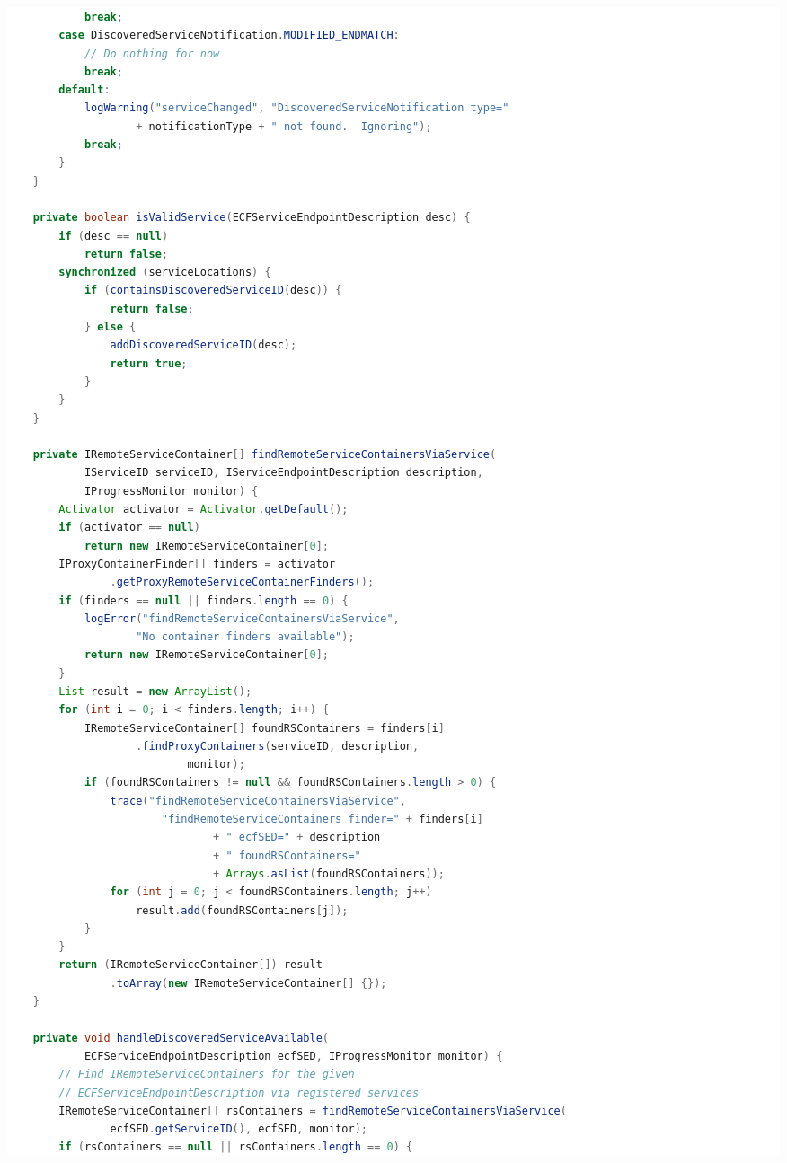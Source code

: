 ```java
			break;
		case DiscoveredServiceNotification.MODIFIED_ENDMATCH:
			// Do nothing for now
			break;
		default:
			logWarning("serviceChanged", "DiscoveredServiceNotification type="
					+ notificationType + " not found.  Ignoring");
			break;
		}
	}

	private boolean isValidService(ECFServiceEndpointDescription desc) {
		if (desc == null)
			return false;
		synchronized (serviceLocations) {
			if (containsDiscoveredServiceID(desc)) {
				return false;
			} else {
				addDiscoveredServiceID(desc);
				return true;
			}
		}
	}

	private IRemoteServiceContainer[] findRemoteServiceContainersViaService(
			IServiceID serviceID, IServiceEndpointDescription description,
			IProgressMonitor monitor) {
		Activator activator = Activator.getDefault();
		if (activator == null)
			return new IRemoteServiceContainer[0];
		IProxyContainerFinder[] finders = activator
				.getProxyRemoteServiceContainerFinders();
		if (finders == null || finders.length == 0) {
			logError("findRemoteServiceContainersViaService",
					"No container finders available");
			return new IRemoteServiceContainer[0];
		}
		List result = new ArrayList();
		for (int i = 0; i < finders.length; i++) {
			IRemoteServiceContainer[] foundRSContainers = finders[i]
					.findProxyContainers(serviceID, description,
							monitor);
			if (foundRSContainers != null && foundRSContainers.length > 0) {
				trace("findRemoteServiceContainersViaService",
						"findRemoteServiceContainers finder=" + finders[i]
								+ " ecfSED=" + description
								+ " foundRSContainers="
								+ Arrays.asList(foundRSContainers));
				for (int j = 0; j < foundRSContainers.length; j++)
					result.add(foundRSContainers[j]);
			}
		}
		return (IRemoteServiceContainer[]) result
				.toArray(new IRemoteServiceContainer[] {});
	}

	private void handleDiscoveredServiceAvailable(
			ECFServiceEndpointDescription ecfSED, IProgressMonitor monitor) {
		// Find IRemoteServiceContainers for the given
		// ECFServiceEndpointDescription via registered services
		IRemoteServiceContainer[] rsContainers = findRemoteServiceContainersViaService(
				ecfSED.getServiceID(), ecfSED, monitor);
		if (rsContainers == null || rsContainers.length == 0) {
```
